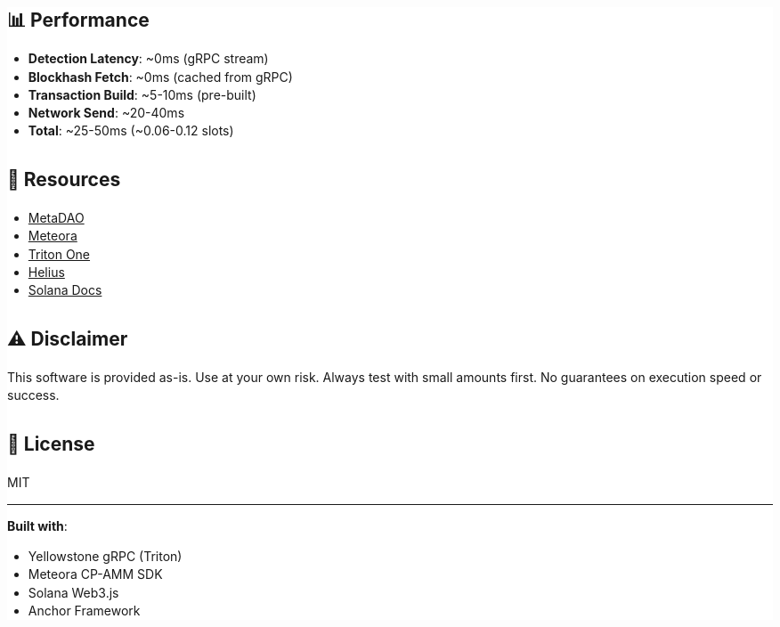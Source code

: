 ## 📊 Performance

- **Detection Latency**: ~0ms (gRPC stream)
- **Blockhash Fetch**: ~0ms (cached from gRPC)
- **Transaction Build**: ~5-10ms (pre-built)
- **Network Send**: ~20-40ms
- **Total**: ~25-50ms (~0.06-0.12 slots)

## 🔗 Resources

- [MetaDAO](https://metadao.fi/)
- [Meteora](https://app.meteora.ag/)
- [Triton One](https://triton.one/)
- [Helius](https://helius.dev/)
- [Solana Docs](https://docs.solana.com/)

## ⚠️ Disclaimer

This software is provided as-is. Use at your own risk. Always test with small amounts first. No guarantees on execution speed or success.

## 📜 License

MIT

---

**Built with**:
- Yellowstone gRPC (Triton)
- Meteora CP-AMM SDK
- Solana Web3.js
- Anchor Framework
